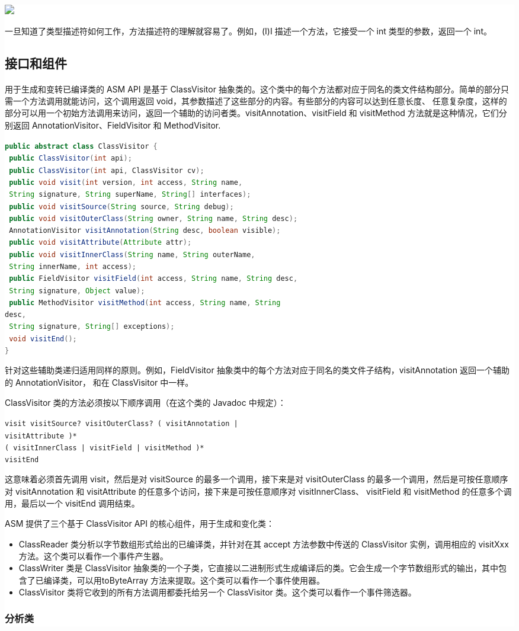 ![](https://raw.githubusercontent.com/binarycoder777/personal-pic/main/pic/20240312095421.png)

一旦知道了类型描述符如何工作，方法描述符的理解就容易了。例如，(I)I 描述一个方法，它接受一个 int 类型的参数，返回一个 int。

## 接口和组件
用于生成和变转已编译类的 ASM API 是基于 ClassVisitor 抽象类的。这个类中的每个方法都对应于同名的类文件结构部分。简单的部分只需一个方法调用就能访问，这个调用返回 void，其参数描述了这些部分的内容。有些部分的内容可以达到任意长度、
任意复杂度，这样的部分可以用一个初始方法调用来访问，返回一个辅助的访问者类。visitAnnotation、visitField 和 visitMethod 方法就是这种情况，它们分别返回
AnnotationVisitor、FieldVisitor 和 MethodVisitor.
``` java
public abstract class ClassVisitor { 
 public ClassVisitor(int api); 
 public ClassVisitor(int api, ClassVisitor cv); 
 public void visit(int version, int access, String name, 
 String signature, String superName, String[] interfaces); 
 public void visitSource(String source, String debug); 
 public void visitOuterClass(String owner, String name, String desc); 
 AnnotationVisitor visitAnnotation(String desc, boolean visible); 
 public void visitAttribute(Attribute attr); 
 public void visitInnerClass(String name, String outerName, 
 String innerName, int access); 
 public FieldVisitor visitField(int access, String name, String desc, 
 String signature, Object value); 
 public MethodVisitor visitMethod(int access, String name, String 
desc, 
 String signature, String[] exceptions); 
 void visitEnd(); 
}
```
针对这些辅助类递归适用同样的原则。例如，FieldVisitor 抽象类中的每个方法对应于同名的类文件子结构，visitAnnotation 返回一个辅助的 AnnotationVisitor，
和在 ClassVisitor 中一样。

ClassVisitor 类的方法必须按以下顺序调用（在这个类的 Javadoc 中规定）：
```
visit visitSource? visitOuterClass? ( visitAnnotation | 
visitAttribute )* 
( visitInnerClass | visitField | visitMethod )* 
visitEnd
```
这意味着必须首先调用 visit，然后是对 visitSource 的最多一个调用，接下来是对
visitOuterClass 的最多一个调用，然后是可按任意顺序对 visitAnnotation 和
visitAttribute 的任意多个访问，接下来是可按任意顺序对 visitInnerClass、
visitField 和 visitMethod 的任意多个调用，最后以一个 visitEnd 调用结束。

ASM 提供了三个基于 ClassVisitor API 的核心组件，用于生成和变化类：
- ClassReader 类分析以字节数组形式给出的已编译类，并针对在其 accept 方法参数中传送的 ClassVisitor 实例，调用相应的 visitXxx 方法。这个类可以看作一个事件产生器。
- ClassWriter 类是 ClassVisitor 抽象类的一个子类，它直接以二进制形式生成编译后的类。它会生成一个字节数组形式的输出，其中包含了已编译类，可以用toByteArray 方法来提取。这个类可以看作一个事件使用器。
- ClassVisitor 类将它收到的所有方法调用都委托给另一个 ClassVisitor 类。这个类可以看作一个事件筛选器。

### 分析类
